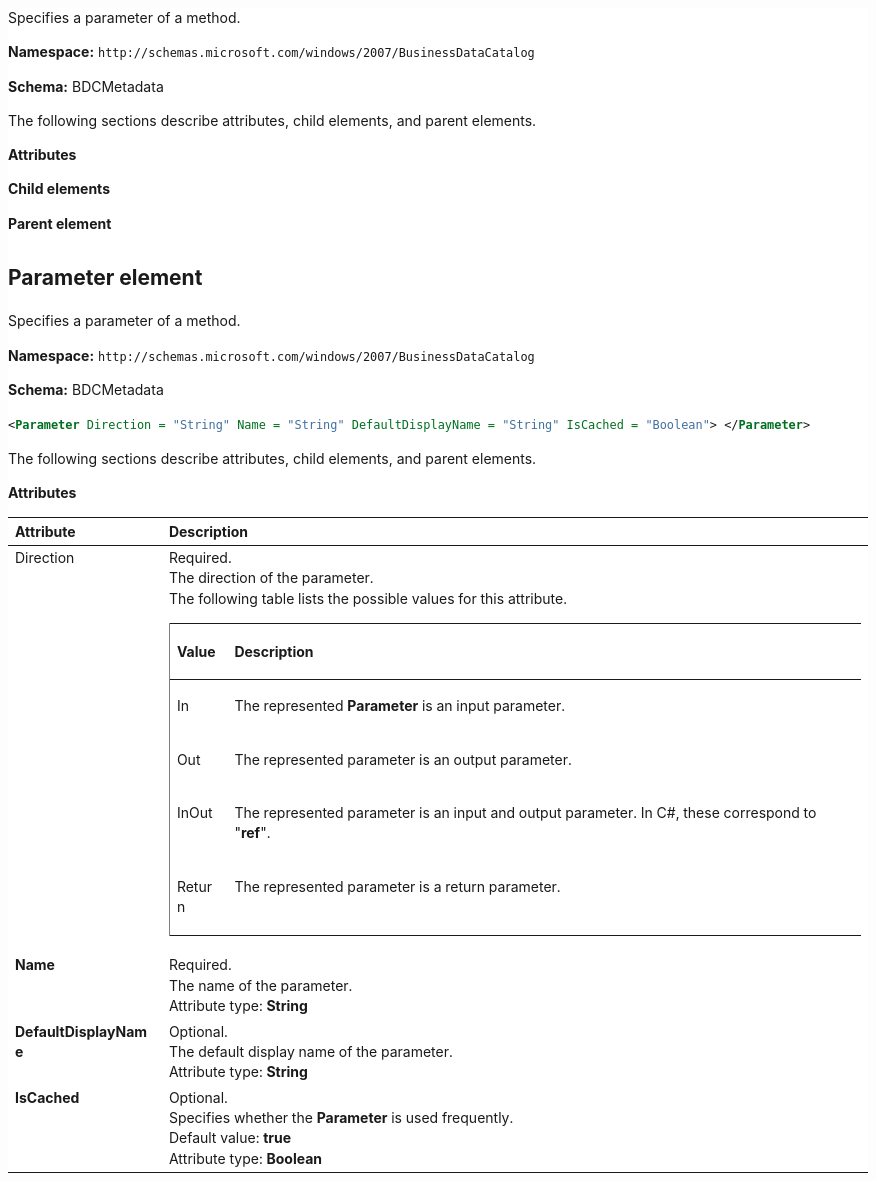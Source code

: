 Specifies a parameter of a method.
  
    
    
 **Namespace:** `http://schemas.microsoft.com/windows/2007/BusinessDataCatalog`
  
    
    
 **Schema:** BDCMetadata
  
    
    



```XML

```

The following sections describe attributes, child elements, and parent elements.
  
    
    
 **Attributes**
  
    
    
 **Child elements**
  
    
    
 **Parent element**
  
    
    

## Parameter element
<a name="bkmk_Parameter"> </a>

Specifies a parameter of a method.
  
    
    
 **Namespace:** `http://schemas.microsoft.com/windows/2007/BusinessDataCatalog`
  
    
    
 **Schema:** BDCMetadata
  
    
    



```XML
<Parameter Direction = "String" Name = "String" DefaultDisplayName = "String" IsCached = "Boolean"> </Parameter>
```

The following sections describe attributes, child elements, and parent elements.
  
    
    
 **Attributes**
  
    
    


|**Attribute**|**Description**|
|:-----|:-----|
|Direction  <br/> |Required.  <br/> The direction of the parameter.  <br/> The following table lists the possible values for this attribute.  <br/> <table width="50%" cellspacing="2" cellpadding="5" frame="lhs"><thead><tr><th><p>Value</p></th><th><p>Description</p></th></tr></thead><tbody><tr><td><p>In</p></td><td><p>The represented **Parameter** is an input parameter.</p></td></tr><tr><td><p>Out</p></td><td><p>The represented parameter is an output parameter.</p></td></tr><tr><td><p>InOut</p></td><td><p>The represented parameter is an input and output parameter. In C#, these correspond to "**ref**".</p></td></tr><tr><td><p>Return</p></td><td><p>The represented parameter is a return parameter.</p></td></tr></tbody></table>
|**Name** <br/> |Required.  <br/> The name of the parameter.  <br/> Attribute type: **String** <br/> |
|**DefaultDisplayName** <br/> |Optional.  <br/> The default display name of the parameter.  <br/> Attribute type: **String** <br/> |
|**IsCached** <br/> |Optional.  <br/> Specifies whether the **Parameter** is used frequently. <br/> Default value: **true** <br/> Attribute type: **Boolean** <br/> |
   